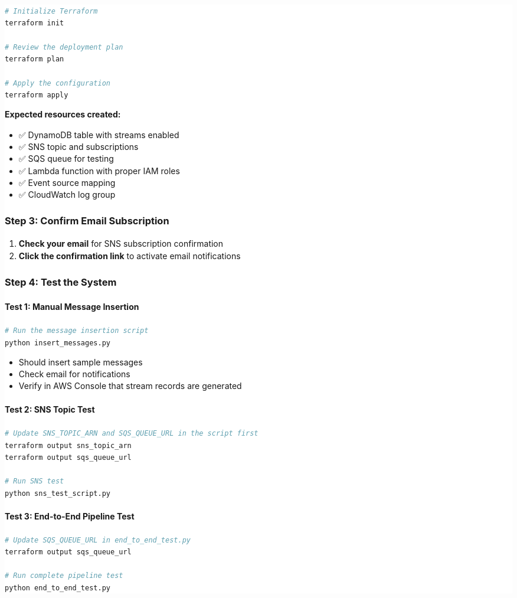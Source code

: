```bash
# Initialize Terraform
terraform init

# Review the deployment plan
terraform plan

# Apply the configuration
terraform apply
```

**Expected resources created:**
- ✅ DynamoDB table with streams enabled
- ✅ SNS topic and subscriptions
- ✅ SQS queue for testing
- ✅ Lambda function with proper IAM roles
- ✅ Event source mapping
- ✅ CloudWatch log group

### Step 3: Confirm Email Subscription

1. **Check your email** for SNS subscription confirmation
2. **Click the confirmation link** to activate email notifications

### Step 4: Test the System

#### Test 1: Manual Message Insertion
```bash
# Run the message insertion script
python insert_messages.py
```
- Should insert sample messages
- Check email for notifications
- Verify in AWS Console that stream records are generated

#### Test 2: SNS Topic Test
```bash
# Update SNS_TOPIC_ARN and SQS_QUEUE_URL in the script first
terraform output sns_topic_arn
terraform output sqs_queue_url

# Run SNS test
python sns_test_script.py
```

#### Test 3: End-to-End Pipeline Test
```bash
# Update SQS_QUEUE_URL in end_to_end_test.py
terraform output sqs_queue_url

# Run complete pipeline test
python end_to_end_test.py
```
